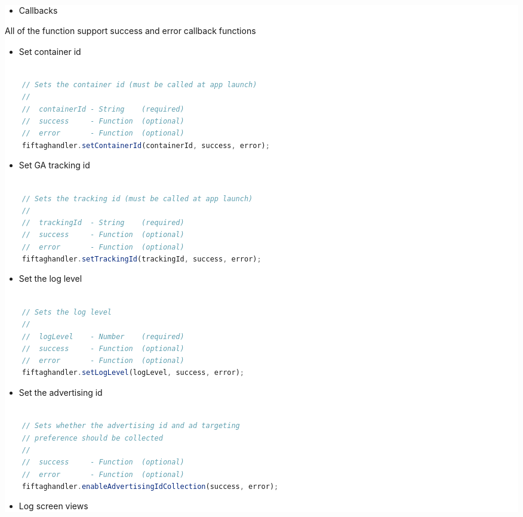 * Callbacks

All of the function support success and error callback functions

* Set container id

```js

	// Sets the container id (must be called at app launch)
	//
	//  containerId - String    (required)
	//  success     - Function  (optional)
	//  error       - Function  (optional)
	fiftaghandler.setContainerId(containerId, success, error);

```

* Set GA tracking id

```js

	// Sets the tracking id (must be called at app launch)
	//
	//  trackingId  - String    (required)
	//  success     - Function  (optional)
	//  error       - Function  (optional)
	fiftaghandler.setTrackingId(trackingId, success, error);

```


* Set the log level

```js

	// Sets the log level
	//
	//  logLevel    - Number    (required)
	//  success     - Function  (optional)
	//  error       - Function  (optional)
	fiftaghandler.setLogLevel(logLevel, success, error);

```

* Set the advertising id

```js

	// Sets whether the advertising id and ad targeting 
	// preference should be collected
	//
	//  success     - Function  (optional)
	//  error       - Function  (optional)
	fiftaghandler.enableAdvertisingIdCollection(success, error);

```

* Log screen views
